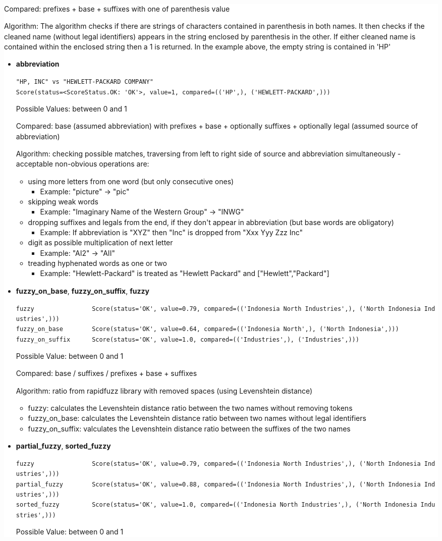  Compared: prefixes + base + suffixes with one of parenthesis value

  Algorithm: The algorithm checks if there are strings of characters contained in parenthesis in both names. It then checks if the cleaned name (without legal identifiers) appears in the string enclosed by parenthesis in the other. If either cleaned name is contained within the enclosed string then a 1 is returned. In the example above, the empty string is contained in 'HP'


* **abbreviation**
  ```
  "HP, INC" vs "HEWLETT-PACKARD COMPANY"
  Score(status=<ScoreStatus.OK: 'OK'>, value=1, compared=(('HP',), ('HEWLETT-PACKARD',)))
  ```
  Possible Values: between 0 and 1
  
  Compared: base (assumed abbreviation) with prefixes + base + optionally suffixes + optionally legal (assumed source of abbreviation)
  
  Algorithm: checking possible matches, traversing from left to right side of source and abbreviation simultaneously -
  acceptable non-obvious operations are:
    * using more letters from one word (but only consecutive ones)
      * Example: "picture" -> "pic"
    * skipping weak words
      * Example: "Imaginary Name of the Western Group" -> "INWG"
    * dropping suffixes and legals from the end, if they don't appear in abbreviation (but base words are obligatory)
      * Example: If abbreviation is "XYZ" then "Inc" is dropped from "Xxx Yyy Zzz Inc"
    * digit as possible multiplication of next letter
      * Example: "AI2" -> "AII"
    * treading hyphenated words as one or two
      * Example: "Hewlett-Packard" is treated as "Hewlett Packard" and ["Hewlett","Packard"]

  
* **fuzzy_on_base**, **fuzzy_on_suffix**, **fuzzy**
  ```
  fuzzy                Score(status='OK', value=0.79, compared=(('Indonesia North Industries',), ('North Indonesia Industries',)))
  fuzzy_on_base        Score(status='OK', value=0.64, compared=(('Indonesia North',), ('North Indonesia',)))
  fuzzy_on_suffix      Score(status='OK', value=1.0, compared=(('Industries',), ('Industries',)))
  ```
  Possible Value: between 0 and 1
  
  Compared: base / suffixes / prefixes + base + suffixes
  
  Algorithm: ratio from rapidfuzz library with removed spaces (using Levenshtein distance)
    * fuzzy: calculates the Levenshtein distance ratio between the two names without removing tokens
    * fuzzy_on_base: calculates the Levenshtein distance ratio between two names without legal identifiers
    * fuzzy_on_suffix: valculates the Levenshtein distance ratio between the suffixes of the two names

  
* **partial_fuzzy**, **sorted_fuzzy**
  ```
  fuzzy                Score(status='OK', value=0.79, compared=(('Indonesia North Industries',), ('North Indonesia Industries',)))
  partial_fuzzy        Score(status='OK', value=0.88, compared=(('Indonesia North Industries',), ('North Indonesia Industries',)))
  sorted_fuzzy         Score(status='OK', value=1.0, compared=(('Indonesia North Industries',), ('North Indonesia Industries',)))
  ```
  Possible Value: between 0 and 1
  